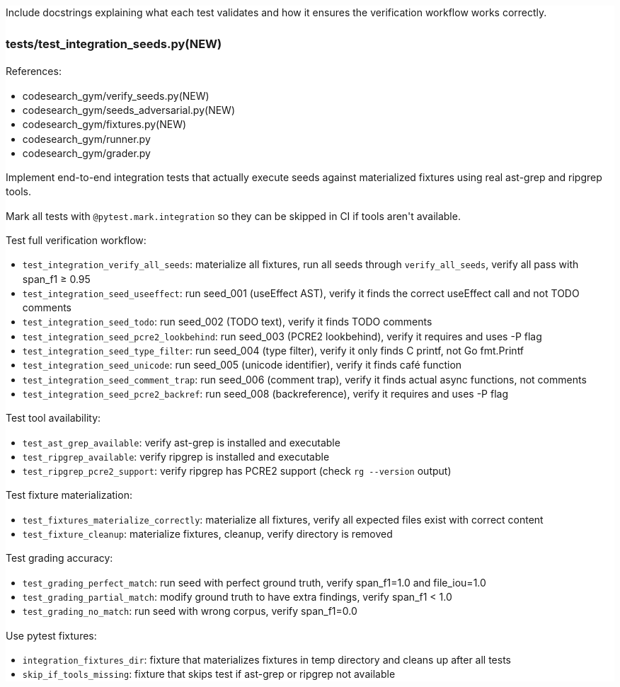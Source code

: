 Include docstrings explaining what each test validates and how it ensures the verification workflow works correctly.

### tests/test_integration_seeds.py(NEW)

References: 

- codesearch_gym/verify_seeds.py(NEW)
- codesearch_gym/seeds_adversarial.py(NEW)
- codesearch_gym/fixtures.py(NEW)
- codesearch_gym/runner.py
- codesearch_gym/grader.py

Implement end-to-end integration tests that actually execute seeds against materialized fixtures using real ast-grep and ripgrep tools.

Mark all tests with `@pytest.mark.integration` so they can be skipped in CI if tools aren't available.

Test full verification workflow:
- `test_integration_verify_all_seeds`: materialize all fixtures, run all seeds through `verify_all_seeds`, verify all pass with span_f1 ≥ 0.95
- `test_integration_seed_useeffect`: run seed_001 (useEffect AST), verify it finds the correct useEffect call and not TODO comments
- `test_integration_seed_todo`: run seed_002 (TODO text), verify it finds TODO comments
- `test_integration_seed_pcre2_lookbehind`: run seed_003 (PCRE2 lookbehind), verify it requires and uses -P flag
- `test_integration_seed_type_filter`: run seed_004 (type filter), verify it only finds C printf, not Go fmt.Printf
- `test_integration_seed_unicode`: run seed_005 (unicode identifier), verify it finds café function
- `test_integration_seed_comment_trap`: run seed_006 (comment trap), verify it finds actual async functions, not comments
- `test_integration_seed_pcre2_backref`: run seed_008 (backreference), verify it requires and uses -P flag

Test tool availability:
- `test_ast_grep_available`: verify ast-grep is installed and executable
- `test_ripgrep_available`: verify ripgrep is installed and executable
- `test_ripgrep_pcre2_support`: verify ripgrep has PCRE2 support (check `rg --version` output)

Test fixture materialization:
- `test_fixtures_materialize_correctly`: materialize all fixtures, verify all expected files exist with correct content
- `test_fixture_cleanup`: materialize fixtures, cleanup, verify directory is removed

Test grading accuracy:
- `test_grading_perfect_match`: run seed with perfect ground truth, verify span_f1=1.0 and file_iou=1.0
- `test_grading_partial_match`: modify ground truth to have extra findings, verify span_f1 < 1.0
- `test_grading_no_match`: run seed with wrong corpus, verify span_f1=0.0

Use pytest fixtures:
- `integration_fixtures_dir`: fixture that materializes fixtures in temp directory and cleans up after all tests
- `skip_if_tools_missing`: fixture that skips test if ast-grep or ripgrep not available
